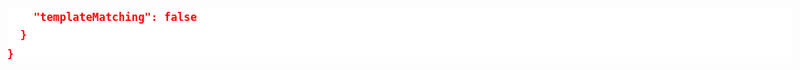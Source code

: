 ```json
    "templateMatching": false
  }
}
```

</Detail>

<Div style={{ display: "flex", justifyContent: "space-between" }}>
  <Link type="prev" title="使用缓存" link="进阶/使用缓存"></Link>
  <Link type="next" title="数据导出" link="进阶/数据导出"></Link>
</Div>
